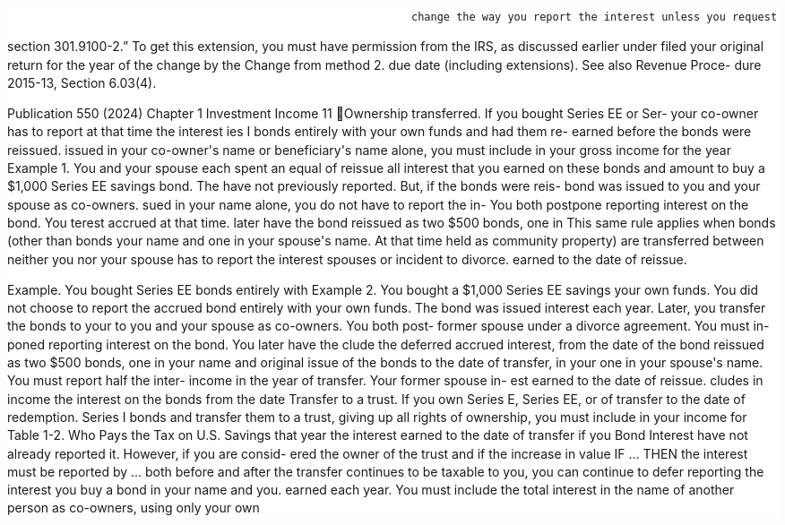                                                                    change the way you report the interest unless you request
section 301.9100-2.” To get this extension, you must have
                                                                   permission from the IRS, as discussed earlier under
filed your original return for the year of the change by the
                                                                   Change from method 2.
due date (including extensions). See also Revenue Proce-
dure 2015-13, Section 6.03(4).


Publication 550 (2024)                         Chapter 1       Investment Income                                              11
Ownership transferred. If you bought Series EE or Ser-                      your co-owner has to report at that time the interest
ies I bonds entirely with your own funds and had them re-                   earned before the bonds were reissued.
issued in your co-owner's name or beneficiary's name
alone, you must include in your gross income for the year                      Example 1. You and your spouse each spent an equal
of reissue all interest that you earned on these bonds and                  amount to buy a $1,000 Series EE savings bond. The
have not previously reported. But, if the bonds were reis-                  bond was issued to you and your spouse as co-owners.
sued in your name alone, you do not have to report the in-                  You both postpone reporting interest on the bond. You
terest accrued at that time.                                                later have the bond reissued as two $500 bonds, one in
   This same rule applies when bonds (other than bonds                      your name and one in your spouse's name. At that time
held as community property) are transferred between                         neither you nor your spouse has to report the interest
spouses or incident to divorce.                                             earned to the date of reissue.

   Example. You bought Series EE bonds entirely with                           Example 2. You bought a $1,000 Series EE savings
your own funds. You did not choose to report the accrued                    bond entirely with your own funds. The bond was issued
interest each year. Later, you transfer the bonds to your                   to you and your spouse as co-owners. You both post-
former spouse under a divorce agreement. You must in-                       poned reporting interest on the bond. You later have the
clude the deferred accrued interest, from the date of the                   bond reissued as two $500 bonds, one in your name and
original issue of the bonds to the date of transfer, in your                one in your spouse's name. You must report half the inter-
income in the year of transfer. Your former spouse in-                      est earned to the date of reissue.
cludes in income the interest on the bonds from the date
                                                                            Transfer to a trust. If you own Series E, Series EE, or
of transfer to the date of redemption.
                                                                            Series I bonds and transfer them to a trust, giving up all
                                                                            rights of ownership, you must include in your income for
Table 1-2. Who Pays the Tax on U.S. Savings                                 that year the interest earned to the date of transfer if you
           Bond Interest                                                    have not already reported it. However, if you are consid-
                                                                            ered the owner of the trust and if the increase in value
 IF ...                              THEN the interest must be
                                     reported by ...
                                                                            both before and after the transfer continues to be taxable
                                                                            to you, you can continue to defer reporting the interest
 you buy a bond in your name and     you.
                                                                            earned each year. You must include the total interest in
 the name of another person as
 co-owners, using only your own